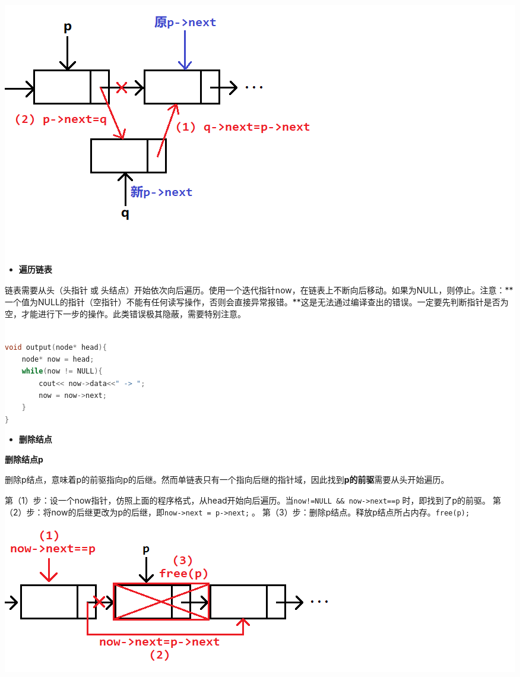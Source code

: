 ![](9.png)


+ **遍历链表**

链表需要从头（头指针 或 头结点）开始依次向后遍历。使用一个迭代指针now，在链表上不断向后移动。如果为NULL，则停止。注意：**一个值为NULL的指针（空指针）不能有任何读写操作，否则会直接异常报错。**这是无法通过编译查出的错误。一定要先判断指针是否为空，才能进行下一步的操作。此类错误极其隐蔽，需要特别注意。

```C++

void output(node* head){
	node* now = head;
	while(now != NULL){
		cout<< now->data<<" -> ";
		now = now->next;
	}
}
```

+ **删除结点**

**删除结点p**

删除p结点，意味着p的前驱指向p的后继。然而单链表只有一个指向后继的指针域，因此找到**p的前驱**需要从头开始遍历。

第（1）步：设一个now指针，仿照上面的程序格式，从head开始向后遍历。当`now!=NULL && now->next==p` 时，即找到了p的前驱。
第（2）步：将now的后继更改为p的后继，即`now->next = p->next;` 。
第（3）步：删除p结点。释放p结点所占内存。`free(p);`

![](10.png)
